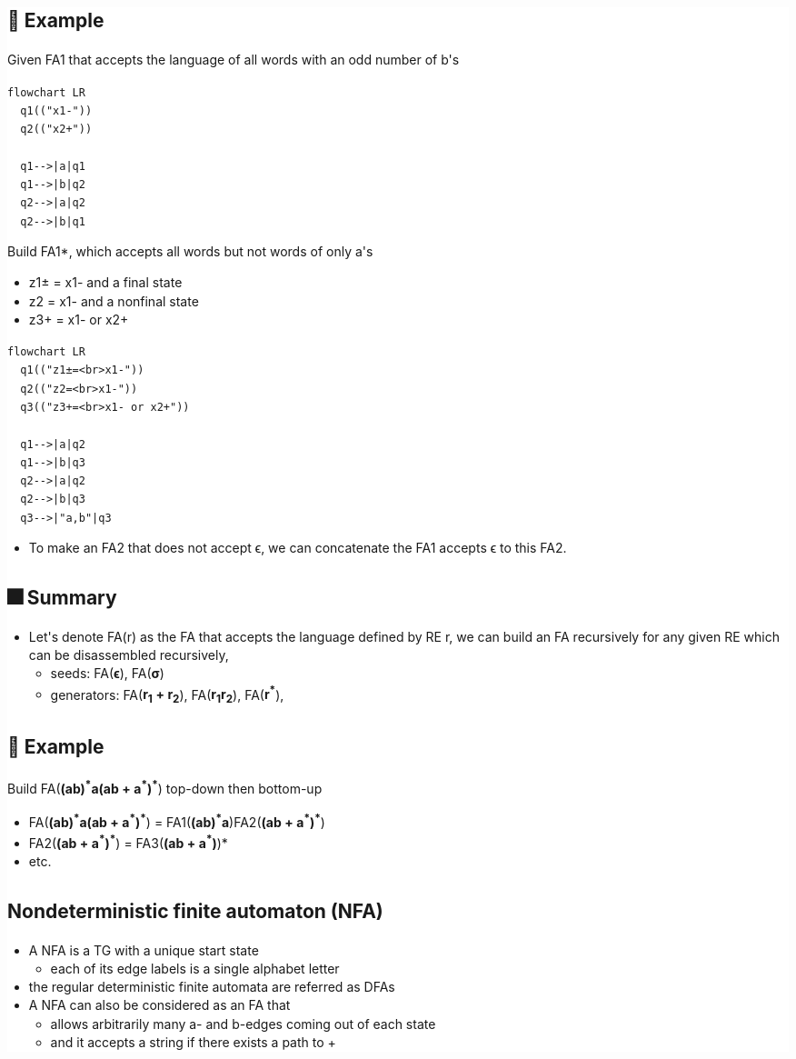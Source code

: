 🍎 Example
---
Given FA1 that accepts the language of all words with an odd number of b's

```mermaid
flowchart LR
  q1(("x1-"))
  q2(("x2+"))

  q1-->|a|q1
  q1-->|b|q2
  q2-->|a|q2
  q2-->|b|q1
```

Build FA1*, which accepts all words but not words of only a's
- z1± = x1- and a final state
- z2 = x1- and a nonfinal state
- z3+ = x1- or x2+

```mermaid
flowchart LR
  q1(("z1±=<br>x1-"))
  q2(("z2=<br>x1-"))
  q3(("z3+=<br>x1- or x2+"))

  q1-->|a|q2
  q1-->|b|q3
  q2-->|a|q2
  q2-->|b|q3
  q3-->|"a,b"|q3
```

- To make an FA2 that does not accept ϵ, we can concatenate the FA1 accepts ϵ to this FA2.

🎆 Summary
---
- Let's denote FA(r) as the FA that accepts the language defined by RE r, we can build an FA recursively for any given RE which can be disassembled recursively,
  - seeds: FA($\boldsymbol{ϵ}$), FA($\boldsymbol{σ}$)
  - generators: FA($\mathbf{r_1+r_2}$), FA($\mathbf{r_1r_2}$), FA($\mathbf{r^*}$), 

🍎 Example
---
Build FA($\mathbf{(ab)^*a(ab + a^*)^*}$) top-down then bottom-up
- FA($\mathbf{(ab)^*a(ab + a^*)^*}$) = FA1($\mathbf{(ab)^*a}$)FA2($\mathbf{(ab + a^*)^*}$)
- FA2($\mathbf{(ab + a^*)^*}$) = FA3($\mathbf{(ab + a^*)}$)*
- etc.


Nondeterministic finite automaton (NFA)
---
- A NFA is a TG with a unique start state
  - each of its edge labels is a single alphabet letter
- the regular deterministic finite automata are referred as DFAs
- A NFA can also be considered as an FA that 
  - allows arbitrarily many a- and b-edges coming out of each state
  - and it accepts a string if there exists a path to +

